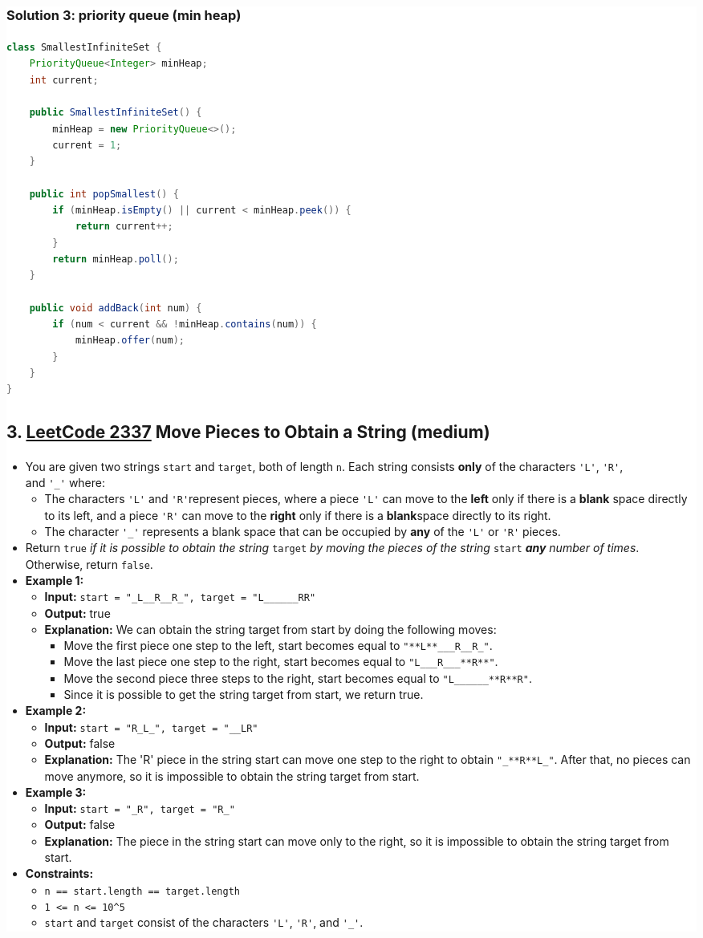 ### Solution 3: priority queue (min heap)

```java
class SmallestInfiniteSet {
    PriorityQueue<Integer> minHeap;
    int current;
    
    public SmallestInfiniteSet() {
        minHeap = new PriorityQueue<>();
        current = 1;
    }
    
    public int popSmallest() {
        if (minHeap.isEmpty() || current < minHeap.peek()) {
            return current++;
        }
        return minHeap.poll();
    }
    
    public void addBack(int num) {
        if (num < current && !minHeap.contains(num)) {
            minHeap.offer(num);
        }
    }
}
```

## 3. [LeetCode 2337](https://leetcode.com/problems/move-pieces-to-obtain-a-string/) Move Pieces to Obtain a String (medium)

- You are given two strings `start` and `target`, both of length `n`. Each string consists **only** of the characters `'L'`, `'R'`, and `'_'` where:
    -   The characters `'L'` and `'R'`represent pieces, where a piece `'L'` can move to the **left** only if there is a **blank** space directly to its left, and a piece `'R'` can move to the **right** only if there is a **blank**space directly to its right.
    -   The character `'_'` represents a blank space that can be occupied by **any** of the `'L'` or `'R'` pieces.
- Return `true` _if it is possible to obtain the string_ `target` _by moving the pieces of the string_ `start` _**any** number of times_. Otherwise, return `false`.
- **Example 1:**
    - **Input:** `start = "_L__R__R_", target = "L______RR"`
    - **Output:** true
    - **Explanation:** We can obtain the string target from start by doing the following moves:
        - Move the first piece one step to the left, start becomes equal to `"**L**___R__R_"`.
        - Move the last piece one step to the right, start becomes equal to `"L___R___**R**"`.
        - Move the second piece three steps to the right, start becomes equal to `"L______**R**R"`.
        - Since it is possible to get the string target from start, we return true.
- **Example 2:**
    - **Input:** `start = "R_L_", target = "__LR"`
    - **Output:** false
    - **Explanation:** The 'R' piece in the string start can move one step to the right to obtain `"_**R**L_"`. After that, no pieces can move anymore, so it is impossible to obtain the string target from start.
- **Example 3:**
    - **Input:** `start = "_R", target = "R_"`
    - **Output:** false
    - **Explanation:** The piece in the string start can move only to the right, so it is impossible to obtain the string target from start.
- **Constraints:**
    -   `n == start.length == target.length`
    -   `1 <= n <= 10^5`
    -   `start` and `target` consist of the characters `'L'`, `'R'`, and `'_'`.
